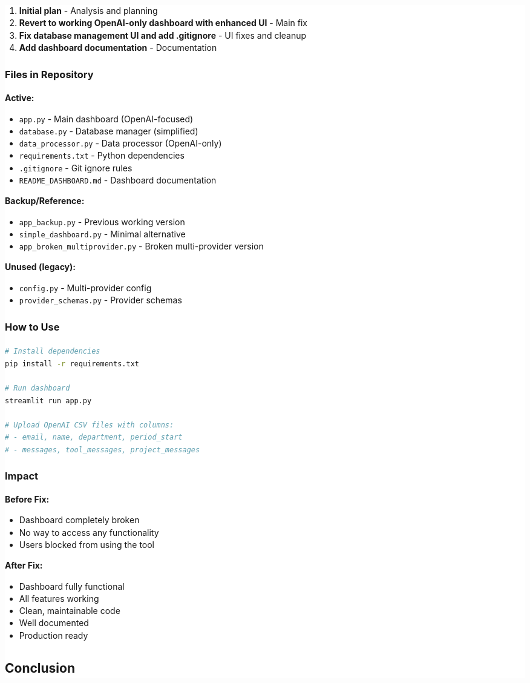 1. **Initial plan** - Analysis and planning
2. **Revert to working OpenAI-only dashboard with enhanced UI** - Main fix
3. **Fix database management UI and add .gitignore** - UI fixes and cleanup
4. **Add dashboard documentation** - Documentation

### Files in Repository

**Active:**
- `app.py` - Main dashboard (OpenAI-focused)
- `database.py` - Database manager (simplified)
- `data_processor.py` - Data processor (OpenAI-only)
- `requirements.txt` - Python dependencies
- `.gitignore` - Git ignore rules
- `README_DASHBOARD.md` - Dashboard documentation

**Backup/Reference:**
- `app_backup.py` - Previous working version
- `simple_dashboard.py` - Minimal alternative
- `app_broken_multiprovider.py` - Broken multi-provider version

**Unused (legacy):**
- `config.py` - Multi-provider config
- `provider_schemas.py` - Provider schemas

### How to Use

```bash
# Install dependencies
pip install -r requirements.txt

# Run dashboard
streamlit run app.py

# Upload OpenAI CSV files with columns:
# - email, name, department, period_start
# - messages, tool_messages, project_messages
```

### Impact

**Before Fix:**
- Dashboard completely broken
- No way to access any functionality
- Users blocked from using the tool

**After Fix:**
- Dashboard fully functional
- All features working
- Clean, maintainable code
- Well documented
- Production ready

## Conclusion
